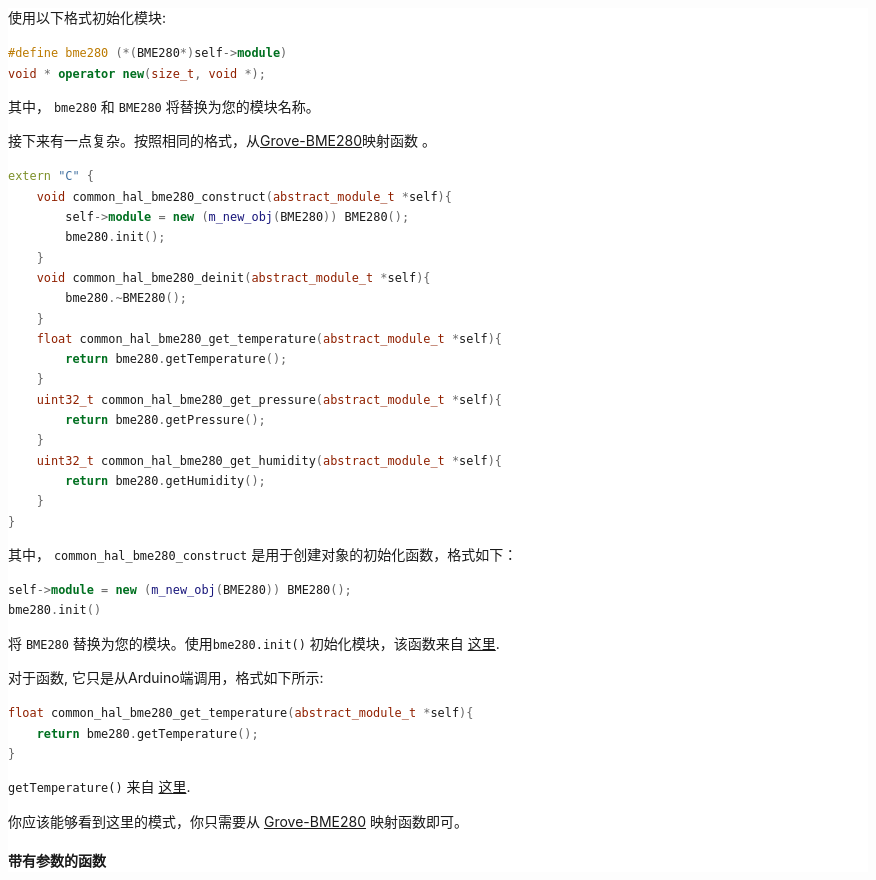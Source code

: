 使用以下格式初始化模块:

```cpp
#define bme280 (*(BME280*)self->module)
void * operator new(size_t, void *);
```

其中， `bme280` 和 `BME280` 将替换为您的模块名称。

接下来有一点复杂。按照相同的格式，从[Grove-BME280](https://github.com/Seeed-Studio/Grove_BME280/blob/master/Seeed_BME280.h)映射函数 。

```cpp
extern "C" {
    void common_hal_bme280_construct(abstract_module_t *self){
        self->module = new (m_new_obj(BME280)) BME280();
        bme280.init();
    }
    void common_hal_bme280_deinit(abstract_module_t *self){
        bme280.~BME280();
    }
    float common_hal_bme280_get_temperature(abstract_module_t *self){
        return bme280.getTemperature();
    }
    uint32_t common_hal_bme280_get_pressure(abstract_module_t *self){
        return bme280.getPressure();
    }
    uint32_t common_hal_bme280_get_humidity(abstract_module_t *self){
        return bme280.getHumidity();
    }
}
```

其中， `common_hal_bme280_construct` 是用于创建对象的初始化函数，格式如下：

```cpp
self->module = new (m_new_obj(BME280)) BME280();
bme280.init()
```

将 `BME280` 替换为您的模块。使用`bme280.init()` 初始化模块，该函数来自 [这里](https://github.com/Seeed-Studio/Grove_BME280/blob/master/Seeed_BME280.h#L47).

对于函数, 它只是从Arduino端调用，格式如下所示:

```cpp
float common_hal_bme280_get_temperature(abstract_module_t *self){
    return bme280.getTemperature();
}
```

`getTemperature()` 来自 [这里](https://github.com/Seeed-Studio/Grove_BME280/blob/master/Seeed_BME280.h#L48).

你应该能够看到这里的模式，你只需要从 [Grove-BME280](https://github.com/Seeed-Studio/Grove_BME280/blob/master/Seeed_BME280.h#L45) 映射函数即可。

#### 带有参数的函数
